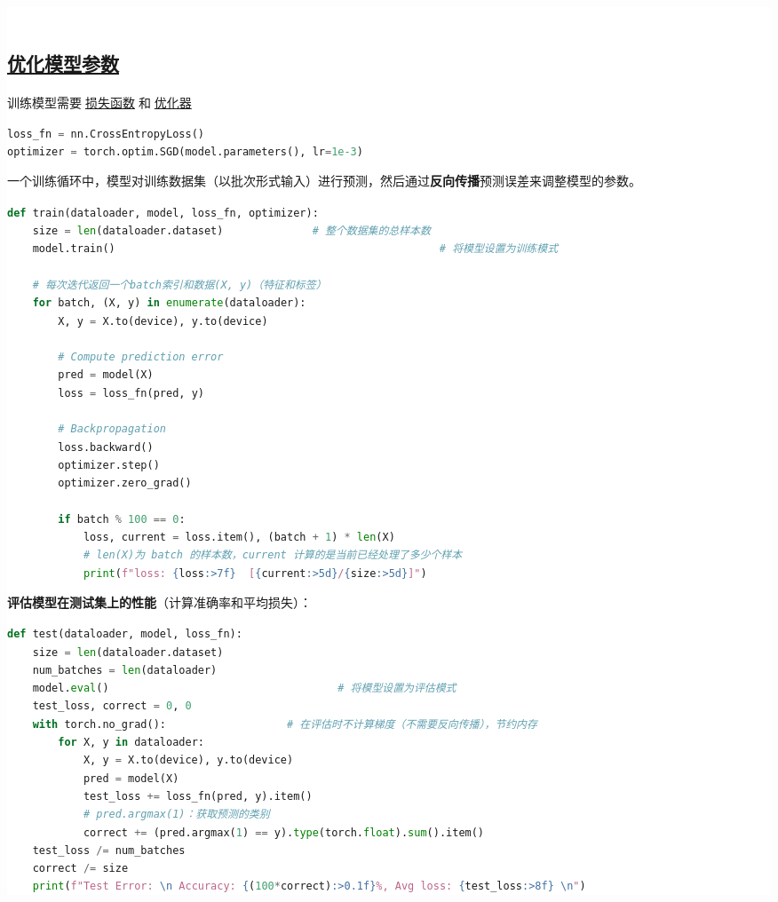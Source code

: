 &nbsp;

## [优化模型参数](https://pytorch.ac.cn/tutorials/beginner/basics/optimization_tutorial.html)

训练模型需要 [损失函数](https://pytorch.ac.cn/docs/stable/nn.html#loss-functions) 和 [优化器](https://pytorch.ac.cn/docs/stable/optim.html)

```python
loss_fn = nn.CrossEntropyLoss()
optimizer = torch.optim.SGD(model.parameters(), lr=1e-3)
```

一个训练循环中，模型对训练数据集（以批次形式输入）进行预测，然后通过**反向传播**预测误差来调整模型的参数。

```python
def train(dataloader, model, loss_fn, optimizer):
    size = len(dataloader.dataset)				# 整个数据集的总样本数
    model.train()													# 将模型设置为训练模式
    
    # 每次迭代返回一个batch索引和数据(X, y)（特征和标签）
    for batch, (X, y) in enumerate(dataloader):	
        X, y = X.to(device), y.to(device)

        # Compute prediction error
        pred = model(X)
        loss = loss_fn(pred, y)

        # Backpropagation
        loss.backward()
        optimizer.step()
        optimizer.zero_grad()

        if batch % 100 == 0:
            loss, current = loss.item(), (batch + 1) * len(X)		
            # len(X)为 batch 的样本数，current 计算的是当前已经处理了多少个样本
            print(f"loss: {loss:>7f}  [{current:>5d}/{size:>5d}]")
```

**评估模型在测试集上的性能**（计算准确率和平均损失）：

```python
def test(dataloader, model, loss_fn):
    size = len(dataloader.dataset)
    num_batches = len(dataloader)
    model.eval()									# 将模型设置为评估模式
    test_loss, correct = 0, 0
    with torch.no_grad():					# 在评估时不计算梯度（不需要反向传播），节约内存
        for X, y in dataloader:
            X, y = X.to(device), y.to(device)
            pred = model(X)
            test_loss += loss_fn(pred, y).item()
            # pred.argmax(1)：获取预测的类别
            correct += (pred.argmax(1) == y).type(torch.float).sum().item()
    test_loss /= num_batches
    correct /= size
    print(f"Test Error: \n Accuracy: {(100*correct):>0.1f}%, Avg loss: {test_loss:>8f} \n")
```
